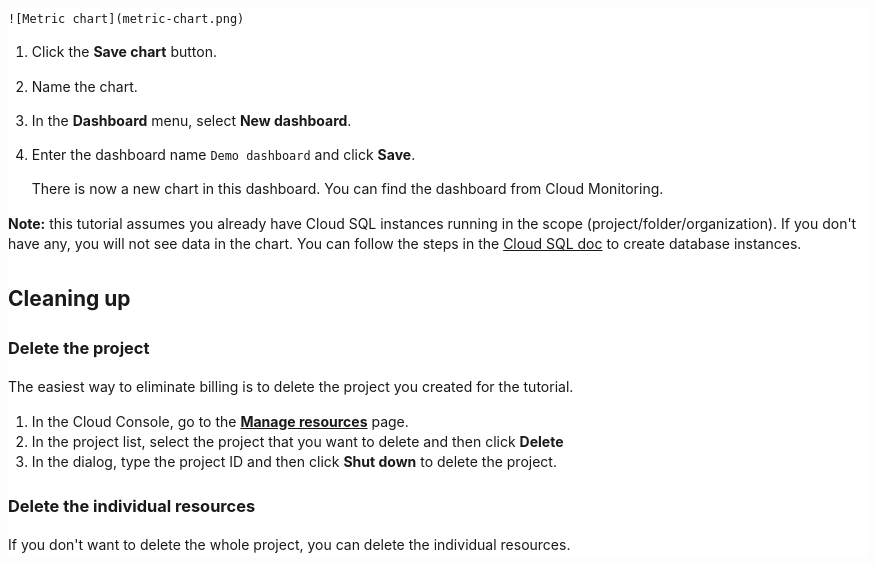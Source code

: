     ![Metric chart](metric-chart.png)

1.  Click the **Save chart** button.
1.  Name the chart.
1.  In the **Dashboard** menu, select **New dashboard**.
4.  Enter the dashboard name `Demo dashboard` and click **Save**.

    There is now a new chart in this dashboard. You can find the dashboard from Cloud Monitoring.

__Note:__ this tutorial assumes you already have Cloud SQL instances running in the scope (project/folder/organization). If you don't have any, you will not see data in the chart. You can follow the steps in the [Cloud SQL doc](https://cloud.google.com/sql/docs/mysql/create-instance) to create database instances.


## Cleaning up

### Delete the project

The easiest way to eliminate billing is to delete the project you created for the tutorial.  

1.  In the Cloud Console, go to the [**Manage resources**](https://console.cloud.google.com/iam-admin/projects) page.
1.  In the project list, select the project that you want to delete and then click **Delete**
1.  In the dialog, type the project ID and then click **Shut down** to delete the project.

### Delete the individual resources

If you don't want to delete the whole project, you can delete the individual resources.
